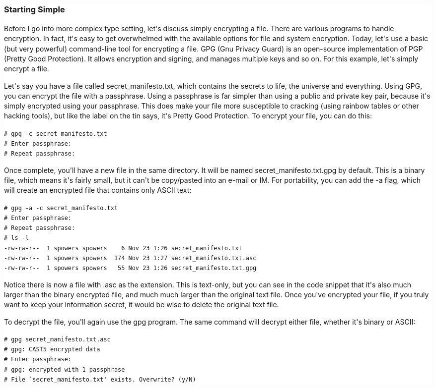 ### Starting Simple ###

Before I go into more complex type setting, let's discuss simply encrypting a file. There are various programs to handle encryption. In fact, it's easy to get overwhelmed with the available options for file and system encryption. Today, let's use a basic (but very powerful) command-line tool for encrypting a file. GPG (Gnu Privacy Guard) is an open-source implementation of PGP (Pretty Good Protection). It allows encryption and signing, and manages multiple keys and so on. For this example, let's simply encrypt a file.

Let's say you have a file called secret_manifesto.txt, which contains the secrets to life, the universe and everything. Using GPG, you can encrypt the file with a passphrase. Using a passphrase is far simpler than using a public and private key pair, because it's simply encrypted using your passphrase. This does make your file more susceptible to cracking (using rainbow tables or other hacking tools), but like the label on the tin says, it's Pretty Good Protection. To encrypt your file, you can do this: 

    # gpg -c secret_manifesto.txt
    # Enter passphrase:
    # Repeat passphrase:

Once complete, you'll have a new file in the same directory. It will be named secret_manifesto.txt.gpg by default. This is a binary file, which means it's fairly small, but it can't be copy/pasted into an e-mail or IM. For portability, you can add the -a flag, which will create an encrypted file that contains only ASCII text: 

    # gpg -a -c secret_manifesto.txt
    # Enter passphrase:
    # Repeat passphrase:
    # ls -l
    -rw-rw-r--  1 spowers spowers    6 Nov 23 1:26 secret_manifesto.txt
    -rw-rw-r--  1 spowers spowers  174 Nov 23 1:27 secret_manifesto.txt.asc
    -rw-rw-r--  1 spowers spowers   55 Nov 23 1:26 secret_manifesto.txt.gpg

 Notice there is now a file with .asc as the extension. This is text-only, but you can see in the code snippet that it's also much larger than the binary encrypted file, and much much larger than the original text file. Once you've encrypted your file, if you truly want to keep your information secret, it would be wise to delete the original text file.

To decrypt the file, you'll again use the gpg program. The same command will decrypt either file, whether it's binary or ASCII:

    # gpg secret_manifesto.txt.asc
    # gpg: CAST5 encrypted data
    # Enter passphrase:
    # gpg: encrypted with 1 passphrase
    # File `secret_manifesto.txt' exists. Overwrite? (y/N)
